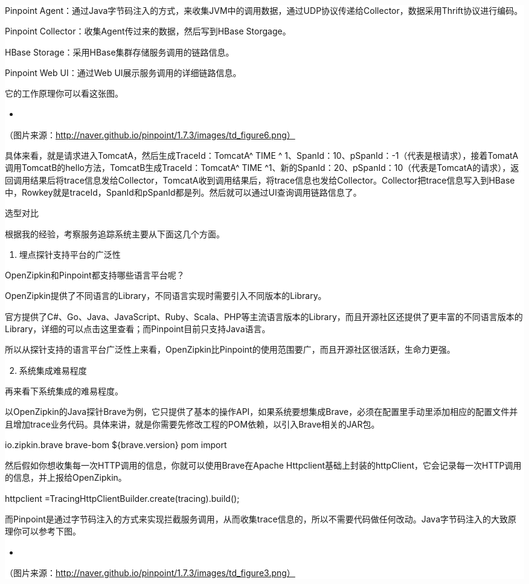 Pinpoint Agent：通过Java字节码注入的方式，来收集JVM中的调用数据，通过UDP协议传递给Collector，数据采用Thrift协议进行编码。

Pinpoint Collector：收集Agent传过来的数据，然后写到HBase Storgage。

HBase Storage：采用HBase集群存储服务调用的链路信息。

Pinpoint Web UI：通过Web UI展示服务调用的详细链路信息。


它的工作原理你可以看这张图。

-
（图片来源：http://naver.github.io/pinpoint/1.7.3/images/td_figure6.png）

具体来看，就是请求进入TomcatA，然后生成TraceId：TomcatA^ TIME ^ 1、SpanId：10、pSpanId：-1（代表是根请求），接着TomatA调用TomcatB的hello方法，TomcatB生成TraceId：TomcatA^ TIME ^1、新的SpanId：20、pSpanId：10（代表是TomcatA的请求），返回调用结果后将trace信息发给Collector，TomcatA收到调用结果后，将trace信息也发给Collector。Collector把trace信息写入到HBase中，Rowkey就是traceId，SpanId和pSpanId都是列。然后就可以通过UI查询调用链路信息了。

选型对比

根据我的经验，考察服务追踪系统主要从下面这几个方面。

1. 埋点探针支持平台的广泛性

OpenZipkin和Pinpoint都支持哪些语言平台呢？

OpenZipkin提供了不同语言的Library，不同语言实现时需要引入不同版本的Library。

官方提供了C#、Go、Java、JavaScript、Ruby、Scala、PHP等主流语言版本的Library，而且开源社区还提供了更丰富的不同语言版本的Library，详细的可以点击这里查看；而Pinpoint目前只支持Java语言。

所以从探针支持的语言平台广泛性上来看，OpenZipkin比Pinpoint的使用范围要广，而且开源社区很活跃，生命力更强。

2. 系统集成难易程度

再来看下系统集成的难易程度。

以OpenZipkin的Java探针Brave为例，它只提供了基本的操作API，如果系统要想集成Brave，必须在配置里手动里添加相应的配置文件并且增加trace业务代码。具体来讲，就是你需要先修改工程的POM依赖，以引入Brave相关的JAR包。

<dependencyManagement>
    <dependencies>
      <dependency>
        <groupId>io.zipkin.brave</groupId>
        <artifactId>brave-bom</artifactId>
        <version>${brave.version}</version>
        <type>pom</type>
        <scope>import</scope>
      </dependency>
    </dependencies>
  </dependencyManagement>


然后假如你想收集每一次HTTP调用的信息，你就可以使用Brave在Apache Httpclient基础上封装的httpClient，它会记录每一次HTTP调用的信息，并上报给OpenZipkin。

httpclient =TracingHttpClientBuilder.create(tracing).build();


而Pinpoint是通过字节码注入的方式来实现拦截服务调用，从而收集trace信息的，所以不需要代码做任何改动。Java字节码注入的大致原理你可以参考下图。

-
（图片来源：http://naver.github.io/pinpoint/1.7.3/images/td_figure3.png）
